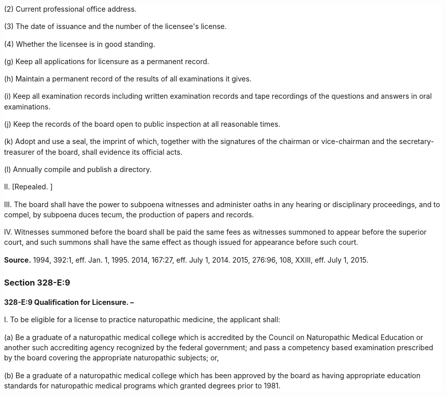  (2) Current professional office address.
                                             
 (3) The date of issuance and the number of the licensee's
license.
                                             
 (4) Whether the licensee is in good standing.
                                             
 (g) Keep all applications for licensure as a permanent record.
                                             
 (h) Maintain a permanent record of the results of all
examinations it gives.
                                             
 (i) Keep all examination records including written examination
records and tape recordings of the questions and answers in oral
examinations.
                                             
 (j) Keep the records of the board open to public inspection at
all reasonable times.
                                             
 (k) Adopt and use a seal, the imprint of which, together with the
signatures of the chairman or vice-chairman and the secretary-treasurer
of the board, shall evidence its official acts.
                                             
 (l) Annually compile and publish a directory.
                                             
 II. 
                                             [Repealed.
                                             ]
                                             
 III. The board shall have the power to subpoena witnesses and
administer oaths in any hearing or disciplinary proceedings, and to
compel, by subpoena duces tecum, the production of papers and records.
                                             
 IV. Witnesses summoned before the board shall be paid the same fees
as witnesses summoned to appear before the superior court, and such
summons shall have the same effect as though issued for appearance
before such court.

**Source.** 1994, 392:1, eff. Jan. 1, 1995. 2014, 167:27, eff. July 1,
2014. 2015, 276:96, 108, XXIII, eff. July 1, 2015.

### Section 328-E:9

 **328-E:9 Qualification for Licensure. –**
                                             
 I. To be eligible for a license to practice naturopathic medicine,
the applicant shall:
                                             
 (a) Be a graduate of a naturopathic medical college which is
accredited by the Council on Naturopathic Medical Education or another
such accrediting agency recognized by the federal government; and pass a
competency based examination prescribed by the board covering the
appropriate naturopathic subjects; or,
                                             
 (b) Be a graduate of a naturopathic medical college which has
been approved by the board as having appropriate education standards for
naturopathic medical programs which granted degrees prior to 1981.
                                             